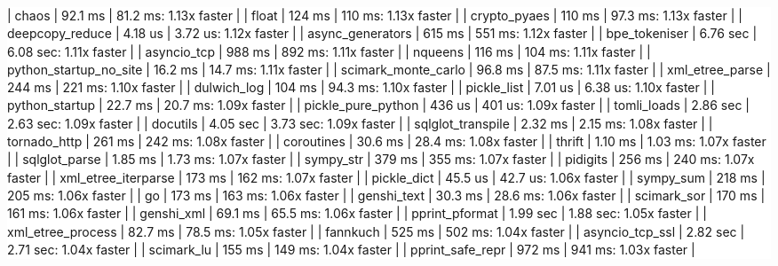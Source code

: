 | chaos                      | 92.1 ms                                              | 81.2 ms: 1.13x faster                                                 |
| float                      | 124 ms                                               | 110 ms: 1.13x faster                                                  |
| crypto_pyaes               | 110 ms                                               | 97.3 ms: 1.13x faster                                                 |
| deepcopy_reduce            | 4.18 us                                              | 3.72 us: 1.12x faster                                                 |
| async_generators           | 615 ms                                               | 551 ms: 1.12x faster                                                  |
| bpe_tokeniser              | 6.76 sec                                             | 6.08 sec: 1.11x faster                                                |
| asyncio_tcp                | 988 ms                                               | 892 ms: 1.11x faster                                                  |
| nqueens                    | 116 ms                                               | 104 ms: 1.11x faster                                                  |
| python_startup_no_site     | 16.2 ms                                              | 14.7 ms: 1.11x faster                                                 |
| scimark_monte_carlo        | 96.8 ms                                              | 87.5 ms: 1.11x faster                                                 |
| xml_etree_parse            | 244 ms                                               | 221 ms: 1.10x faster                                                  |
| dulwich_log                | 104 ms                                               | 94.3 ms: 1.10x faster                                                 |
| pickle_list                | 7.01 us                                              | 6.38 us: 1.10x faster                                                 |
| python_startup             | 22.7 ms                                              | 20.7 ms: 1.09x faster                                                 |
| pickle_pure_python         | 436 us                                               | 401 us: 1.09x faster                                                  |
| tomli_loads                | 2.86 sec                                             | 2.63 sec: 1.09x faster                                                |
| docutils                   | 4.05 sec                                             | 3.73 sec: 1.09x faster                                                |
| sqlglot_transpile          | 2.32 ms                                              | 2.15 ms: 1.08x faster                                                 |
| tornado_http               | 261 ms                                               | 242 ms: 1.08x faster                                                  |
| coroutines                 | 30.6 ms                                              | 28.4 ms: 1.08x faster                                                 |
| thrift                     | 1.10 ms                                              | 1.03 ms: 1.07x faster                                                 |
| sqlglot_parse              | 1.85 ms                                              | 1.73 ms: 1.07x faster                                                 |
| sympy_str                  | 379 ms                                               | 355 ms: 1.07x faster                                                  |
| pidigits                   | 256 ms                                               | 240 ms: 1.07x faster                                                  |
| xml_etree_iterparse        | 173 ms                                               | 162 ms: 1.07x faster                                                  |
| pickle_dict                | 45.5 us                                              | 42.7 us: 1.06x faster                                                 |
| sympy_sum                  | 218 ms                                               | 205 ms: 1.06x faster                                                  |
| go                         | 173 ms                                               | 163 ms: 1.06x faster                                                  |
| genshi_text                | 30.3 ms                                              | 28.6 ms: 1.06x faster                                                 |
| scimark_sor                | 170 ms                                               | 161 ms: 1.06x faster                                                  |
| genshi_xml                 | 69.1 ms                                              | 65.5 ms: 1.06x faster                                                 |
| pprint_pformat             | 1.99 sec                                             | 1.88 sec: 1.05x faster                                                |
| xml_etree_process          | 82.7 ms                                              | 78.5 ms: 1.05x faster                                                 |
| fannkuch                   | 525 ms                                               | 502 ms: 1.04x faster                                                  |
| asyncio_tcp_ssl            | 2.82 sec                                             | 2.71 sec: 1.04x faster                                                |
| scimark_lu                 | 155 ms                                               | 149 ms: 1.04x faster                                                  |
| pprint_safe_repr           | 972 ms                                               | 941 ms: 1.03x faster                                                  |